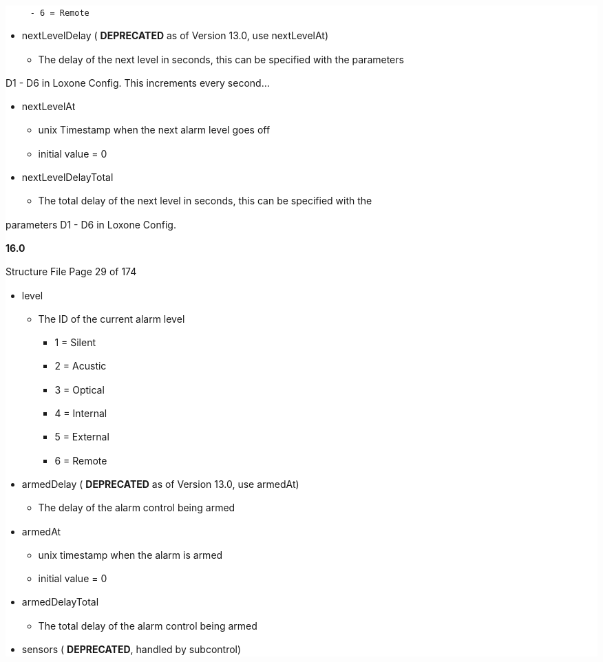 
         - 6 = Remote

  - nextLevelDelay ( **DEPRECATED** as of Version 13.0, use nextLevelAt)


      - The delay of the next level in seconds, this can be specified with the parameters


D1 - D6 in Loxone Config. This increments every second…

  - nextLevelAt


      - unix Timestamp when the next alarm level goes off

      - initial value = 0

  - nextLevelDelayTotal


      - The total delay of the next level in seconds, this can be specified with the


parameters D1 - D6 in Loxone Config.


**16.0**


Structure File                                                   Page 29 of 174


  - level


      - The ID of the current alarm level


         - 1 = Silent

         - 2 = Acustic

         - 3 = Optical

         - 4 = Internal

         - 5 = External


         - 6 = Remote

  - armedDelay ( **DEPRECATED** as of Version 13.0, use armedAt)


      - The delay of the alarm control being armed

  - armedAt


      - unix timestamp when the alarm is armed

      - initial value = 0

  - armedDelayTotal


      - The total delay of the alarm control being armed

  - sensors ( **DEPRECATED**, handled by subcontrol)
